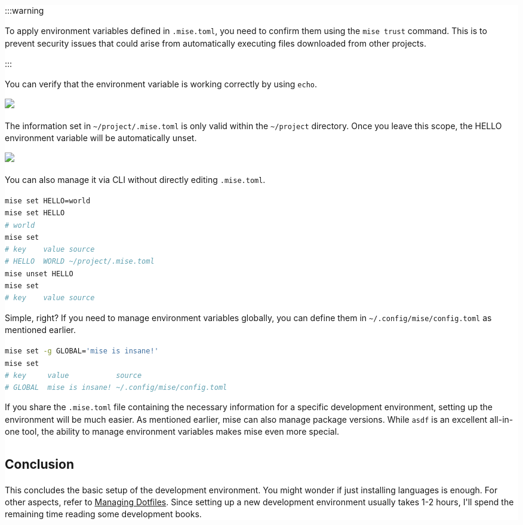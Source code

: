 :::warning

To apply environment variables defined in `.mise.toml`, you need to confirm them using the `mise trust` command. This is to prevent security issues that could arise from automatically executing files downloaded from other projects.

:::

You can verify that the environment variable is working correctly by using `echo`.

![](https://i.imgur.com/jyU0Rwj.png)

The information set in `~/project/.mise.toml` is only valid within the `~/project` directory. Once you leave this scope, the HELLO environment variable will be automatically unset.

![](https://i.imgur.com/Sb11T0T.png)

You can also manage it via CLI without directly editing `.mise.toml`.

```bash
mise set HELLO=world
mise set HELLO
# world
mise set
# key    value source
# HELLO  WORLD ~/project/.mise.toml
mise unset HELLO
mise set
# key    value source
```

Simple, right? If you need to manage environment variables globally, you can define them in `~/.config/mise/config.toml` as mentioned earlier.

```bash
mise set -g GLOBAL='mise is insane!'
mise set
# key     value           source
# GLOBAL  mise is insane! ~/.config/mise/config.toml
```

If you share the `.mise.toml` file containing the necessary information for a specific development environment, setting up the environment will be much easier. As mentioned earlier, mise can also manage package versions. While `asdf` is an excellent all-in-one tool, the ability to manage environment variables makes mise even more special.

## Conclusion

This concludes the basic setup of the development environment. You might wonder if just installing languages is enough. For other aspects, refer to [Managing Dotfiles](https://haril.dev/blog/2023/03/26/chezmoi-awesome-dotfile-manager). Since setting up a new development environment usually takes 1-2 hours, I'll spend the remaining time reading some development books.
